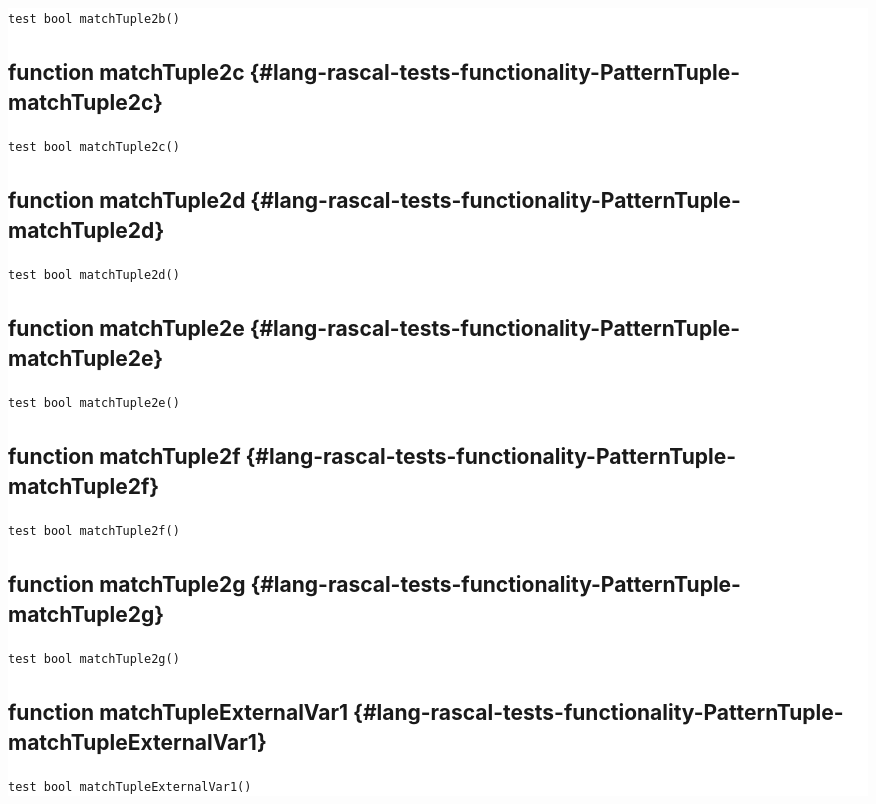 ```rascal
test bool matchTuple2b()

```

## function matchTuple2c {#lang-rascal-tests-functionality-PatternTuple-matchTuple2c}

```rascal
test bool matchTuple2c()

```

## function matchTuple2d {#lang-rascal-tests-functionality-PatternTuple-matchTuple2d}

```rascal
test bool matchTuple2d()

```

## function matchTuple2e {#lang-rascal-tests-functionality-PatternTuple-matchTuple2e}

```rascal
test bool matchTuple2e()

```

## function matchTuple2f {#lang-rascal-tests-functionality-PatternTuple-matchTuple2f}

```rascal
test bool matchTuple2f()

```

## function matchTuple2g {#lang-rascal-tests-functionality-PatternTuple-matchTuple2g}

```rascal
test bool matchTuple2g()

```

## function matchTupleExternalVar1 {#lang-rascal-tests-functionality-PatternTuple-matchTupleExternalVar1}

```rascal
test bool matchTupleExternalVar1()

```
